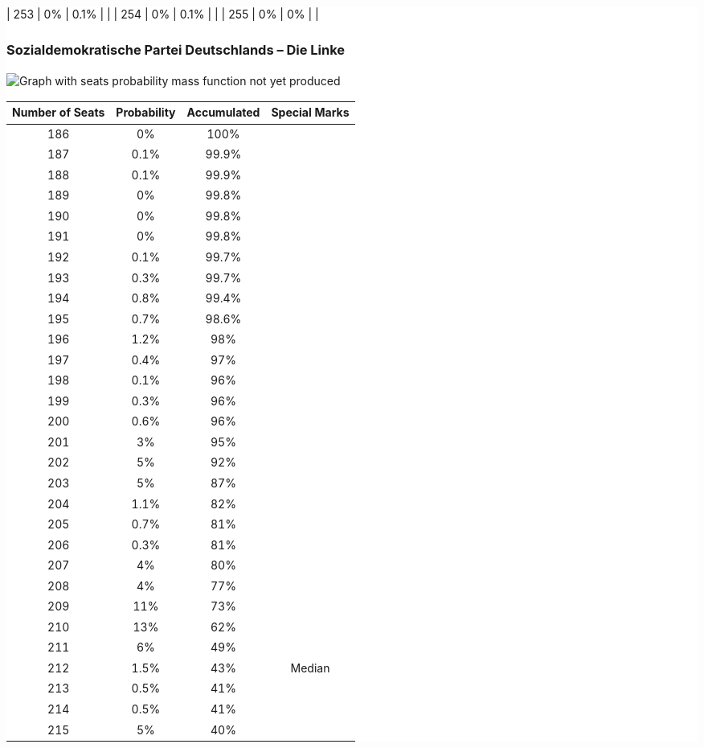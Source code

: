 | 253 | 0% | 0.1% |  |
| 254 | 0% | 0.1% |  |
| 255 | 0% | 0% |  |

### Sozialdemokratische Partei Deutschlands – Die Linke

![Graph with seats probability mass function not yet produced](2018-01-19-Forsa-coalitions-seats-pmf-spd–linke.png "Seats Probability Mass Function")

| Number of Seats | Probability | Accumulated | Special Marks |
|:---------------:|:-----------:|:-----------:|:-------------:|
| 186 | 0% | 100% |  |
| 187 | 0.1% | 99.9% |  |
| 188 | 0.1% | 99.9% |  |
| 189 | 0% | 99.8% |  |
| 190 | 0% | 99.8% |  |
| 191 | 0% | 99.8% |  |
| 192 | 0.1% | 99.7% |  |
| 193 | 0.3% | 99.7% |  |
| 194 | 0.8% | 99.4% |  |
| 195 | 0.7% | 98.6% |  |
| 196 | 1.2% | 98% |  |
| 197 | 0.4% | 97% |  |
| 198 | 0.1% | 96% |  |
| 199 | 0.3% | 96% |  |
| 200 | 0.6% | 96% |  |
| 201 | 3% | 95% |  |
| 202 | 5% | 92% |  |
| 203 | 5% | 87% |  |
| 204 | 1.1% | 82% |  |
| 205 | 0.7% | 81% |  |
| 206 | 0.3% | 81% |  |
| 207 | 4% | 80% |  |
| 208 | 4% | 77% |  |
| 209 | 11% | 73% |  |
| 210 | 13% | 62% |  |
| 211 | 6% | 49% |  |
| 212 | 1.5% | 43% | Median |
| 213 | 0.5% | 41% |  |
| 214 | 0.5% | 41% |  |
| 215 | 5% | 40% |  |